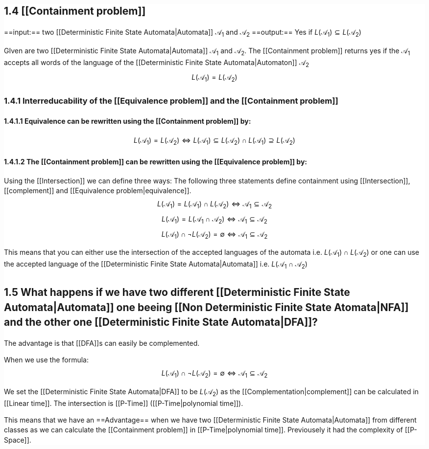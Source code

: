 
## 1.4 [[Containment problem]]

==input:== two [[Deterministic Finite State Automata|Automata]] $\mathcal{A}_1$ and $\mathcal{A}_2$ 
==output:== Yes if $L(\mathcal{A_1}) \subseteq L(\mathcal{A_2})$


GIven are two [[Deterministic Finite State Automata|Automata]] $\mathcal{A}_1$ and $\mathcal{A}_2$. The [[Containment problem]]  returns yes if the $\mathcal{A_1}$ accepts all words of the language of the [[Deterministic Finite State Automata|Automaton]] $\mathcal{A_2}$
$$L(\mathcal{A_1})=L(\mathcal{A_2})$$

### 1.4.1 Interreducability of the [[Equivalence problem]] and the [[Containment problem]]
#### 1.4.1.1 Equivalence can be rewritten using the [[Containment problem]] by:
$$L(\mathcal{A}_1)=L(\mathcal{A}_2) \iff L(\mathcal{A}_1) \subseteq L(\mathcal{A}_2) \cap L(\mathcal{A}_1) \supseteq L(\mathcal{A}_2)$$



#### 1.4.1.2 The [[Containment problem]] can be rewritten using the [[Equivalence problem]] by:

Using the [[Intersection]] we can define three ways:
The following three statements define containment using [[Intersection]], [[complement]] and [[Equivalence problem|equivalence]].
$$L(\mathcal{A_1}) = L(\mathcal{A}_1) \cap L(\mathcal{A_2}) \iff \mathcal{A}_1 \subseteq \mathcal{A_2}$$
$$L(\mathcal{A_1}) = L(\mathcal{A}_1 \cap \mathcal{A_2})\iff \mathcal{A}_1 \subseteq \mathcal{A_2}$$
$$L(\mathcal{A}_1) \cap \neg L(\mathcal{A}_2) = \emptyset \iff \mathcal{A}_1 \subseteq \mathcal{A_2}  $$

This means that you can either use the intersection of the accepted languages of the automata i.e. $L(\mathcal{A}_1) \cap L(\mathcal{A_2})$ or one can use the accepted language of the [[Deterministic Finite State Automata|Automata]] i.e. $L(\mathcal{A}_1 \cap \mathcal{A_2})$

## 1.5 What happens if we have two different [[Deterministic Finite State Automata|Automata]] one beeing [[Non Deterministic Finite State Atomata|NFA]] and the other one [[Deterministic Finite State Automata|DFA]]?

The advantage is that [[DFA]]s can easily be complemented.

When we use the formula: 
$$L(\mathcal{A}_1) \cap \neg L(\mathcal{A}_2) = \emptyset \iff \mathcal{A}_1 \subseteq \mathcal{A_2}$$

We set the [[Deterministic Finite State Automata|DFA]] to be $L(\mathcal{A_2})$ as the [[Complementation|complement]] can be calculated in [[Linear time]]. The intersection is [[P-Time]] ([[P-Time|polynomial time]]). 

This means that we have an ==Advantage== when we have two [[Deterministic Finite State Automata|Automata]] from different classes as we can calculate the [[Containment problem]] in [[P-Time|polynomial time]]. Previousely it had the complexity of [[P-Space]].
